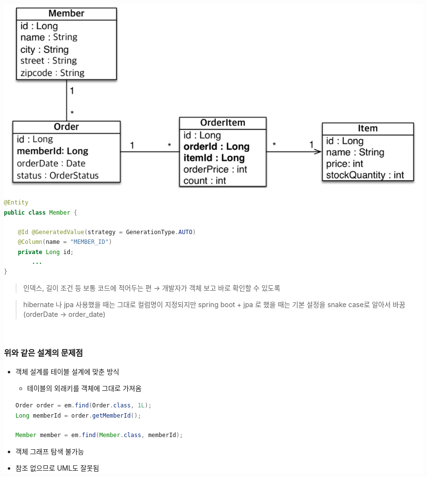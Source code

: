 ![Untitled](/img/jpa_basic/section4/entity.png)

```java
@Entity
public class Member {

    @Id @GeneratedValue(strategy = GenerationType.AUTO)
    @Column(name = "MEMBER_ID")
    private Long id;
		...
}
```

> 인덱스, 길이 조건 등 보통 코드에 적어두는 편 → 개발자가 객체 보고 바로 확인할 수 있도록
> 

> hibernate 나 jpa 사용했을 때는 그대로 컬럼명이 지정되지만
spring boot + jpa 로 했을 때는 기본 설정을 snake case로 알아서 바꿈 (orderDate → order_date)
> 

<br>

### 위와 같은 설계의 문제점

- 객체 설계를 테이블 설계에 맞춘 방식
    - 테이블의 외래키를 객체에 그대로 가져옴
    
    ```java
    Order order = em.find(Order.class, 1L);
    Long memberId = order.getMemberId();
    
    Member member = em.find(Member.class, memberId);
    ```
    
- 객체 그래프 탐색 불가능
- 참조 없으므로 UML도 잘못됨